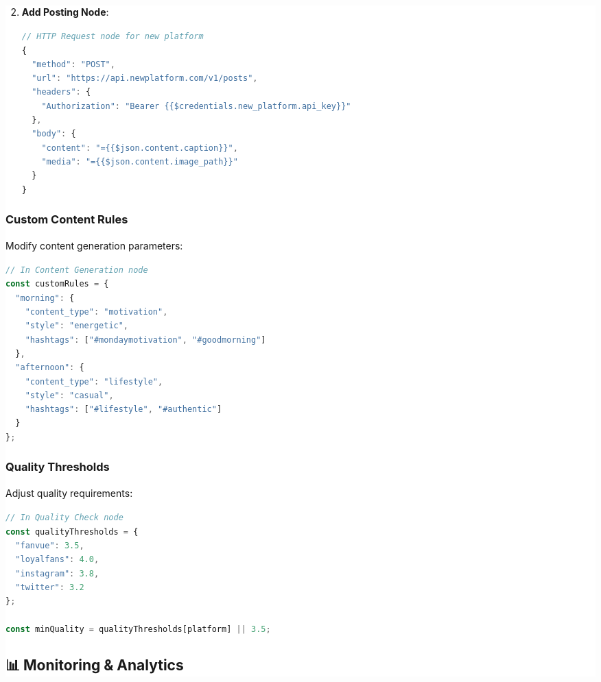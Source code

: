 2. **Add Posting Node**:
   ```javascript
   // HTTP Request node for new platform
   {
     "method": "POST",
     "url": "https://api.newplatform.com/v1/posts",
     "headers": {
       "Authorization": "Bearer {{$credentials.new_platform.api_key}}"
     },
     "body": {
       "content": "={{$json.content.caption}}",
       "media": "={{$json.content.image_path}}"
     }
   }
   ```

### Custom Content Rules

Modify content generation parameters:
```javascript
// In Content Generation node
const customRules = {
  "morning": {
    "content_type": "motivation",
    "style": "energetic",
    "hashtags": ["#mondaymotivation", "#goodmorning"]
  },
  "afternoon": {
    "content_type": "lifestyle", 
    "style": "casual",
    "hashtags": ["#lifestyle", "#authentic"]
  }
};
```

### Quality Thresholds

Adjust quality requirements:
```javascript
// In Quality Check node
const qualityThresholds = {
  "fanvue": 3.5,
  "loyalfans": 4.0,
  "instagram": 3.8,
  "twitter": 3.2
};

const minQuality = qualityThresholds[platform] || 3.5;
```

## 📊 Monitoring & Analytics
